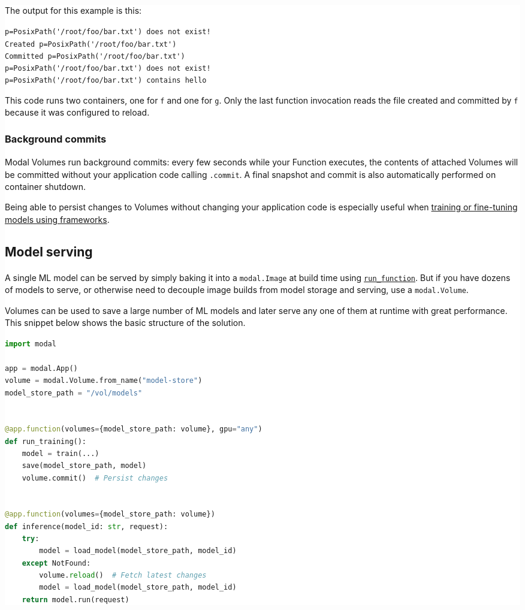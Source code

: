 The output for this example is this:

```
p=PosixPath('/root/foo/bar.txt') does not exist!
Created p=PosixPath('/root/foo/bar.txt')
Committed p=PosixPath('/root/foo/bar.txt')
p=PosixPath('/root/foo/bar.txt') does not exist!
p=PosixPath('/root/foo/bar.txt') contains hello
```

This code runs two containers, one for `f` and one for `g`. Only the last
function invocation reads the file created and committed by `f` because it was
configured to reload.

### Background commits

Modal Volumes run background commits:
every few seconds while your Function executes,
the contents of attached Volumes will be committed
without your application code calling `.commit`.
A final snapshot and commit is also automatically performed on container shutdown.

Being able to persist changes to Volumes without changing your application code
is especially useful when [training or fine-tuning models using frameworks](#model-checkpointing).

## Model serving

A single ML model can be served by simply baking it into a `modal.Image` at
build time using [`run_function`](/docs/reference/modal.Image#run_function). But
if you have dozens of models to serve, or otherwise need to decouple image
builds from model storage and serving, use a `modal.Volume`.

Volumes can be used to save a large number of ML models and later serve any one
of them at runtime with great performance. This snippet below shows the
basic structure of the solution.

```python
import modal

app = modal.App()
volume = modal.Volume.from_name("model-store")
model_store_path = "/vol/models"


@app.function(volumes={model_store_path: volume}, gpu="any")
def run_training():
    model = train(...)
    save(model_store_path, model)
    volume.commit()  # Persist changes


@app.function(volumes={model_store_path: volume})
def inference(model_id: str, request):
    try:
        model = load_model(model_store_path, model_id)
    except NotFound:
        volume.reload()  # Fetch latest changes
        model = load_model(model_store_path, model_id)
    return model.run(request)
```

